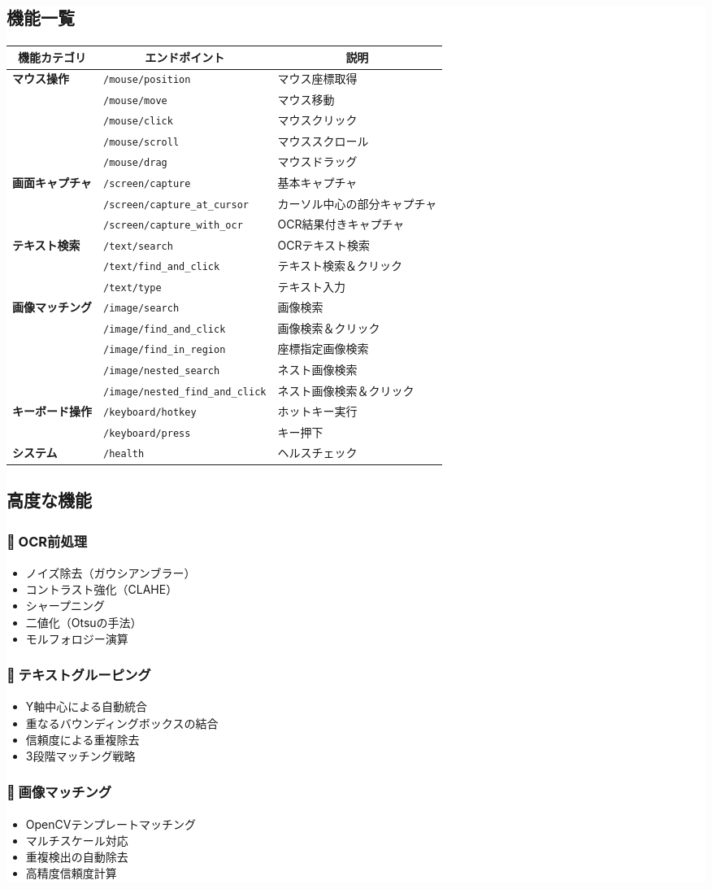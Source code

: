 ## 機能一覧

| 機能カテゴリ | エンドポイント | 説明 |
|--------------|----------------|------|
| **マウス操作** | `/mouse/position` | マウス座標取得 |
| | `/mouse/move` | マウス移動 |
| | `/mouse/click` | マウスクリック |
| | `/mouse/scroll` | マウススクロール |
| | `/mouse/drag` | マウスドラッグ |
| **画面キャプチャ** | `/screen/capture` | 基本キャプチャ |
| | `/screen/capture_at_cursor` | カーソル中心の部分キャプチャ |
| | `/screen/capture_with_ocr` | OCR結果付きキャプチャ |
| **テキスト検索** | `/text/search` | OCRテキスト検索 |
| | `/text/find_and_click` | テキスト検索＆クリック |
| | `/text/type` | テキスト入力 |
| **画像マッチング** | `/image/search` | 画像検索 |
| | `/image/find_and_click` | 画像検索＆クリック |
| | `/image/find_in_region` | 座標指定画像検索 |
| | `/image/nested_search` | ネスト画像検索 |
| | `/image/nested_find_and_click` | ネスト画像検索＆クリック |
| **キーボード操作** | `/keyboard/hotkey` | ホットキー実行 |
| | `/keyboard/press` | キー押下 |
| **システム** | `/health` | ヘルスチェック |

## 高度な機能

### 🔧 OCR前処理
- ノイズ除去（ガウシアンブラー）
- コントラスト強化（CLAHE）
- シャープニング
- 二値化（Otsuの手法）
- モルフォロジー演算

### 🧩 テキストグルーピング
- Y軸中心による自動統合
- 重なるバウンディングボックスの結合
- 信頼度による重複除去
- 3段階マッチング戦略

### 📐 画像マッチング
- OpenCVテンプレートマッチング
- マルチスケール対応
- 重複検出の自動除去
- 高精度信頼度計算
